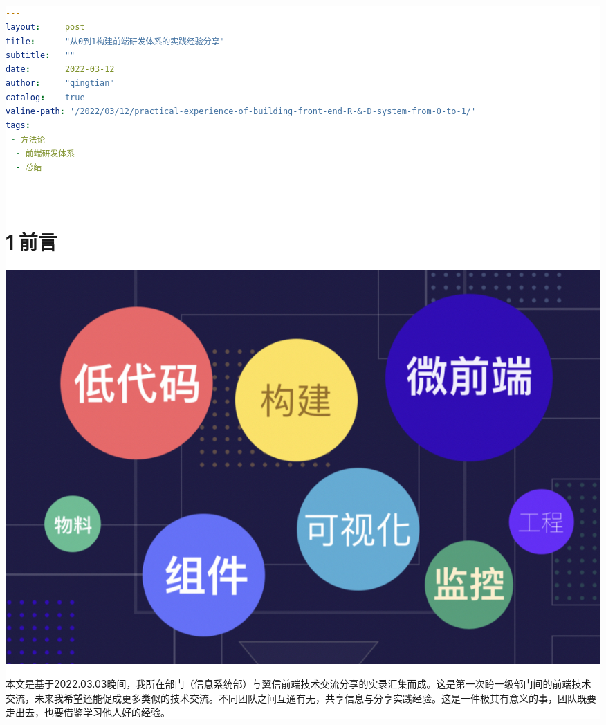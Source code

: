 ```yaml
---
layout:     post
title:      "从0到1构建前端研发体系的实践经验分享"
subtitle:   ""
date:       2022-03-12
author:     "qingtian"
catalog:    true
valine-path: '/2022/03/12/practical-experience-of-building-front-end-R-&-D-system-from-0-to-1/'
tags:
 - 方法论
  - 前端研发体系
  - 总结

---
```


# 1 前言

![0](/img/20220312/0.jpg)

本文是基于2022.03.03晚间，我所在部门（信息系统部）与翼信前端技术交流分享的实录汇集而成。这是第一次跨一级部门间的前端技术交流，未来我希望还能促成更多类似的技术交流。不同团队之间互通有无，共享信息与分享实践经验。这是一件极其有意义的事，团队既要走出去，也要借鉴学习他人好的经验。

